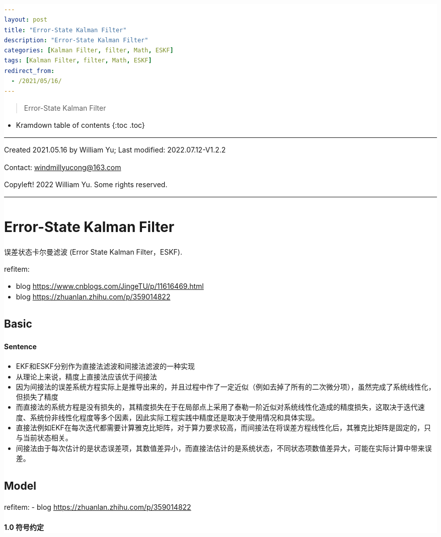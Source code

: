 ```yaml
---
layout: post
title: "Error-State Kalman Filter"
description: "Error-State Kalman Filter"
categories: [Kalman Filter, filter, Math, ESKF]
tags: [Kalman Filter, filter, Math, ESKF]
redirect_from:
  - /2021/05/16/
---
```


>  Error-State Kalman Filter

* Kramdown table of contents
{:toc .toc}

----

Created 2021.05.16 by William Yu; Last modified: 2022.07.12-V1.2.2

Contact: [windmillyucong@163.com](mailto:windmillyucong@163.com)

Copyleft! 2022 William Yu. Some rights reserved.

----


# Error-State Kalman Filter

误差状态卡尔曼滤波 (Error State Kalman Filter，ESKF).

refitem:

- blog https://www.cnblogs.com/JingeTU/p/11616469.html
- blog https://zhuanlan.zhihu.com/p/359014822

## Basic

#### Sentence

- EKF和ESKF分别作为直接法滤波和间接法滤波的一种实现
- 从理论上来说，精度上直接法应该优于间接法
- 因为间接法的误差系统方程实际上是推导出来的，并且过程中作了一定近似（例如去掉了所有的二次微分项），虽然完成了系统线性化，但损失了精度
- 而直接法的系统方程是没有损失的，其精度损失在于在局部点上采用了泰勒一阶近似对系统线性化造成的精度损失，这取决于迭代速度、系统份非线性化程度等多个因素，因此实际工程实践中精度还是取决于使用情况和具体实现。
- 直接法例如EKF在每次迭代都需要计算雅克比矩阵，对于算力要求较高，而间接法在将误差方程线性化后，其雅克比矩阵是固定的，只与当前状态相关。 
- 间接法由于每次估计的是状态误差项，其数值差异小，而直接法估计的是系统状态，不同状态项数值差异大，可能在实际计算中带来误差。

## Model

refitem: - blog https://zhuanlan.zhihu.com/p/359014822

#### 1.0 符号约定
